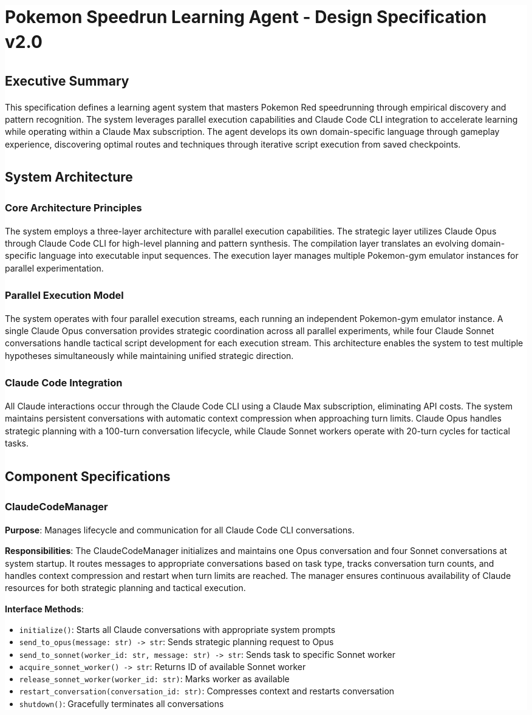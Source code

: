 # Pokemon Speedrun Learning Agent - Design Specification v2.0

## Executive Summary

This specification defines a learning agent system that masters Pokemon Red speedrunning through empirical discovery and pattern recognition. The system leverages parallel execution capabilities and Claude Code CLI integration to accelerate learning while operating within a Claude Max subscription. The agent develops its own domain-specific language through gameplay experience, discovering optimal routes and techniques through iterative script execution from saved checkpoints.

## System Architecture

### Core Architecture Principles

The system employs a three-layer architecture with parallel execution capabilities. The strategic layer utilizes Claude Opus through Claude Code CLI for high-level planning and pattern synthesis. The compilation layer translates an evolving domain-specific language into executable input sequences. The execution layer manages multiple Pokemon-gym emulator instances for parallel experimentation.

### Parallel Execution Model

The system operates with four parallel execution streams, each running an independent Pokemon-gym emulator instance. A single Claude Opus conversation provides strategic coordination across all parallel experiments, while four Claude Sonnet conversations handle tactical script development for each execution stream. This architecture enables the system to test multiple hypotheses simultaneously while maintaining unified strategic direction.

### Claude Code Integration

All Claude interactions occur through the Claude Code CLI using a Claude Max subscription, eliminating API costs. The system maintains persistent conversations with automatic context compression when approaching turn limits. Claude Opus handles strategic planning with a 100-turn conversation lifecycle, while Claude Sonnet workers operate with 20-turn cycles for tactical tasks.

## Component Specifications

### ClaudeCodeManager

**Purpose**: Manages lifecycle and communication for all Claude Code CLI conversations.

**Responsibilities**: The ClaudeCodeManager initializes and maintains one Opus conversation and four Sonnet conversations at system startup. It routes messages to appropriate conversations based on task type, tracks conversation turn counts, and handles context compression and restart when turn limits are reached. The manager ensures continuous availability of Claude resources for both strategic planning and tactical execution.

**Interface Methods**:
- `initialize()`: Starts all Claude conversations with appropriate system prompts
- `send_to_opus(message: str) -> str`: Sends strategic planning request to Opus
- `send_to_sonnet(worker_id: str, message: str) -> str`: Sends task to specific Sonnet worker
- `acquire_sonnet_worker() -> str`: Returns ID of available Sonnet worker
- `release_sonnet_worker(worker_id: str)`: Marks worker as available
- `restart_conversation(conversation_id: str)`: Compresses context and restarts conversation
- `shutdown()`: Gracefully terminates all conversations
